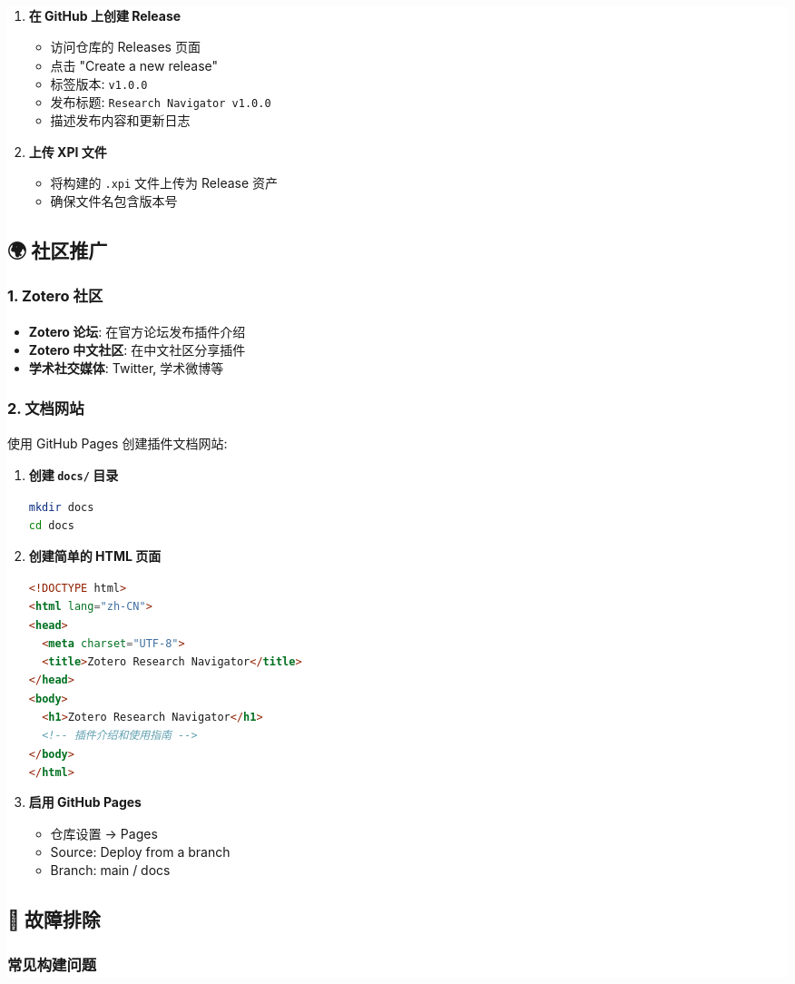 1. **在 GitHub 上创建 Release**
   - 访问仓库的 Releases 页面
   - 点击 "Create a new release"
   - 标签版本: `v1.0.0`
   - 发布标题: `Research Navigator v1.0.0`
   - 描述发布内容和更新日志

2. **上传 XPI 文件**
   - 将构建的 `.xpi` 文件上传为 Release 资产
   - 确保文件名包含版本号

## 🌍 社区推广

### 1. Zotero 社区

- **Zotero 论坛**: 在官方论坛发布插件介绍
- **Zotero 中文社区**: 在中文社区分享插件
- **学术社交媒体**: Twitter, 学术微博等

### 2. 文档网站

使用 GitHub Pages 创建插件文档网站:

1. **创建 `docs/` 目录**
   ```bash
   mkdir docs
   cd docs
   ```

2. **创建简单的 HTML 页面**
   ```html
   <!DOCTYPE html>
   <html lang="zh-CN">
   <head>
     <meta charset="UTF-8">
     <title>Zotero Research Navigator</title>
   </head>
   <body>
     <h1>Zotero Research Navigator</h1>
     <!-- 插件介绍和使用指南 -->
   </body>
   </html>
   ```

3. **启用 GitHub Pages**
   - 仓库设置 → Pages
   - Source: Deploy from a branch
   - Branch: main / docs

## 🐛 故障排除

### 常见构建问题
